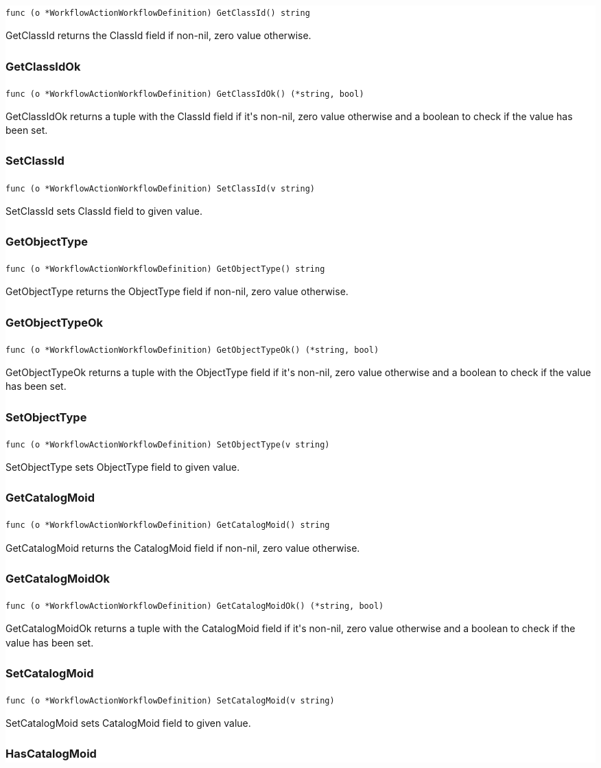 `func (o *WorkflowActionWorkflowDefinition) GetClassId() string`

GetClassId returns the ClassId field if non-nil, zero value otherwise.

### GetClassIdOk

`func (o *WorkflowActionWorkflowDefinition) GetClassIdOk() (*string, bool)`

GetClassIdOk returns a tuple with the ClassId field if it's non-nil, zero value otherwise
and a boolean to check if the value has been set.

### SetClassId

`func (o *WorkflowActionWorkflowDefinition) SetClassId(v string)`

SetClassId sets ClassId field to given value.


### GetObjectType

`func (o *WorkflowActionWorkflowDefinition) GetObjectType() string`

GetObjectType returns the ObjectType field if non-nil, zero value otherwise.

### GetObjectTypeOk

`func (o *WorkflowActionWorkflowDefinition) GetObjectTypeOk() (*string, bool)`

GetObjectTypeOk returns a tuple with the ObjectType field if it's non-nil, zero value otherwise
and a boolean to check if the value has been set.

### SetObjectType

`func (o *WorkflowActionWorkflowDefinition) SetObjectType(v string)`

SetObjectType sets ObjectType field to given value.


### GetCatalogMoid

`func (o *WorkflowActionWorkflowDefinition) GetCatalogMoid() string`

GetCatalogMoid returns the CatalogMoid field if non-nil, zero value otherwise.

### GetCatalogMoidOk

`func (o *WorkflowActionWorkflowDefinition) GetCatalogMoidOk() (*string, bool)`

GetCatalogMoidOk returns a tuple with the CatalogMoid field if it's non-nil, zero value otherwise
and a boolean to check if the value has been set.

### SetCatalogMoid

`func (o *WorkflowActionWorkflowDefinition) SetCatalogMoid(v string)`

SetCatalogMoid sets CatalogMoid field to given value.

### HasCatalogMoid

